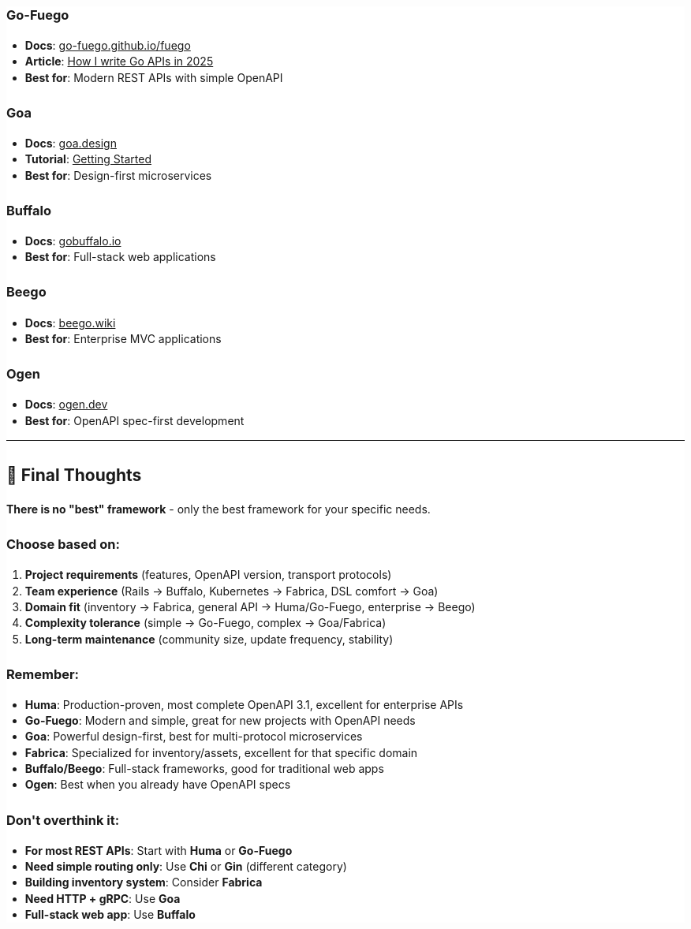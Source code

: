 ### Go-Fuego
- **Docs**: [go-fuego.github.io/fuego](https://go-fuego.github.io/fuego/)
- **Article**: [How I write Go APIs in 2025](https://dev.to/tizzard/how-i-write-go-apis-in-2025-my-experience-with-fuego-1j5o)
- **Best for**: Modern REST APIs with simple OpenAPI

### Goa
- **Docs**: [goa.design](https://goa.design/)
- **Tutorial**: [Getting Started](https://goa.design/learn/getting-started/)
- **Best for**: Design-first microservices

### Buffalo
- **Docs**: [gobuffalo.io](https://gobuffalo.io/)
- **Best for**: Full-stack web applications

### Beego
- **Docs**: [beego.wiki](https://beego.wiki/)
- **Best for**: Enterprise MVC applications

### Ogen
- **Docs**: [ogen.dev](https://ogen.dev/)
- **Best for**: OpenAPI spec-first development

---

## 📝 Final Thoughts

**There is no "best" framework** - only the best framework for your specific needs.

### Choose based on:

1. **Project requirements** (features, OpenAPI version, transport protocols)
2. **Team experience** (Rails → Buffalo, Kubernetes → Fabrica, DSL comfort → Goa)
3. **Domain fit** (inventory → Fabrica, general API → Huma/Go-Fuego, enterprise → Beego)
4. **Complexity tolerance** (simple → Go-Fuego, complex → Goa/Fabrica)
5. **Long-term maintenance** (community size, update frequency, stability)

### Remember:

- **Huma**: Production-proven, most complete OpenAPI 3.1, excellent for enterprise APIs
- **Go-Fuego**: Modern and simple, great for new projects with OpenAPI needs
- **Goa**: Powerful design-first, best for multi-protocol microservices
- **Fabrica**: Specialized for inventory/assets, excellent for that specific domain
- **Buffalo/Beego**: Full-stack frameworks, good for traditional web apps
- **Ogen**: Best when you already have OpenAPI specs

### Don't overthink it:

- **For most REST APIs**: Start with **Huma** or **Go-Fuego**
- **Need simple routing only**: Use **Chi** or **Gin** (different category)
- **Building inventory system**: Consider **Fabrica**
- **Need HTTP + gRPC**: Use **Goa**
- **Full-stack web app**: Use **Buffalo**
